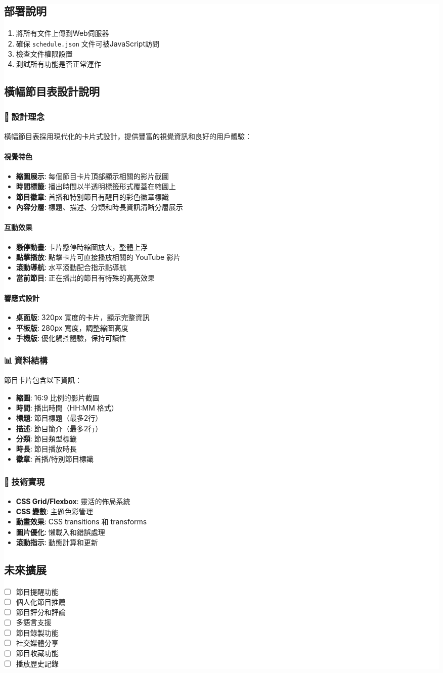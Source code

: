 ## 部署說明

1. 將所有文件上傳到Web伺服器
2. 確保 `schedule.json` 文件可被JavaScript訪問
3. 檢查文件權限設置
4. 測試所有功能是否正常運作

## 橫幅節目表設計說明

### 🎨 設計理念
橫幅節目表採用現代化的卡片式設計，提供豐富的視覺資訊和良好的用戶體驗：

#### 視覺特色
- **縮圖展示**: 每個節目卡片頂部顯示相關的影片截圖
- **時間標籤**: 播出時間以半透明標籤形式覆蓋在縮圖上
- **節目徽章**: 首播和特別節目有醒目的彩色徽章標識
- **內容分層**: 標題、描述、分類和時長資訊清晰分層展示

#### 互動效果
- **懸停動畫**: 卡片懸停時縮圖放大，整體上浮
- **點擊播放**: 點擊卡片可直接播放相關的 YouTube 影片
- **滾動導航**: 水平滾動配合指示點導航
- **當前節目**: 正在播出的節目有特殊的高亮效果

#### 響應式設計
- **桌面版**: 320px 寬度的卡片，顯示完整資訊
- **平板版**: 280px 寬度，調整縮圖高度
- **手機版**: 優化觸控體驗，保持可讀性

### 📊 資料結構
節目卡片包含以下資訊：
- **縮圖**: 16:9 比例的影片截圖
- **時間**: 播出時間（HH:MM 格式）
- **標題**: 節目標題（最多2行）
- **描述**: 節目簡介（最多2行）
- **分類**: 節目類型標籤
- **時長**: 節目播放時長
- **徽章**: 首播/特別節目標識

### 🔧 技術實現
- **CSS Grid/Flexbox**: 靈活的佈局系統
- **CSS 變數**: 主題色彩管理
- **動畫效果**: CSS transitions 和 transforms
- **圖片優化**: 懶載入和錯誤處理
- **滾動指示**: 動態計算和更新

## 未來擴展

- [ ] 節目提醒功能
- [ ] 個人化節目推薦
- [ ] 節目評分和評論
- [ ] 多語言支援
- [ ] 節目錄製功能
- [ ] 社交媒體分享
- [ ] 節目收藏功能
- [ ] 播放歷史記錄

